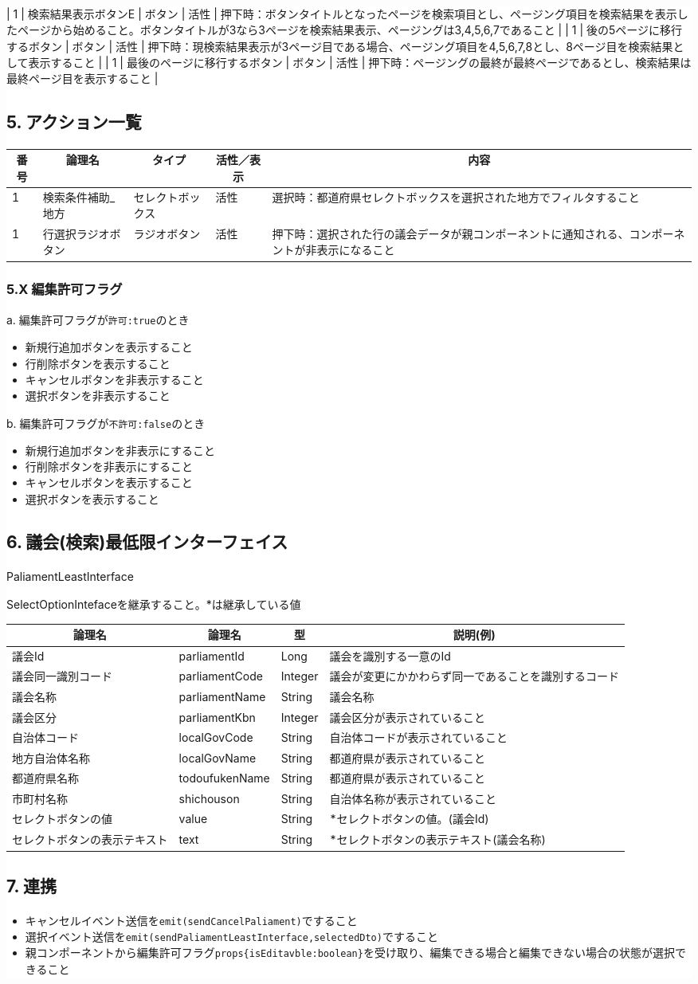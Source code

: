 | 1    | 検索結果表示ボタンE          | ボタン | 活性       | 押下時：ボタンタイトルとなったページを検索項目とし、ページング項目を検索結果を表示したページから始めること。ボタンタイトルが3なら3ページを検索結果表示、ページングは3,4,5,6,7であること |
| 1    | 後の5ページに移行するボタン  | ボタン | 活性       | 押下時：現検索結果表示が3ページ目である場合、ページング項目を4,5,6,7,8とし、8ページ目を検索結果として表示すること                                                                       |
| 1    | 最後のページに移行するボタン | ボタン | 活性       | 押下時：ページングの最終が最終ページであるとし、検索結果は最終ページ目を表示すること                                                                                                    |

## 5. アクション一覧

| 番号 |       論理名       |      タイプ      | 活性／表示 |                                               内容                                               |
| ---- | ------------------ | ---------------- | ---------- | ------------------------------------------------------------------------------------------------ |
| 1    | 検索条件補助_地方  | セレクトボックス | 活性       | 選択時：都道府県セレクトボックスを選択された地方でフィルタすること                               |
| 1    | 行選択ラジオボタン | ラジオボタン     | 活性       | 押下時：選択された行の議会データが親コンポーネントに通知される、コンポーネントが非表示になること |

### 5.X 編集許可フラグ

a. 編集許可フラグが`許可:true`のとき

- 新規行追加ボタンを表示すること
- 行削除ボタンを表示すること
- キャンセルボタンを非表示すること
- 選択ボタンを非表示すること

b. 編集許可フラグが`不許可:false`のとき

- 新規行追加ボタンを非表示にすること
- 行削除ボタンを非表示にすること
- キャンセルボタンを表示すること
- 選択ボタンを表示すること

## 6. 議会(検索)最低限インターフェイス

PaliamentLeastInterface

SelectOptionIntefaceを継承すること。*は継承している値

|            論理名            |     論理名     |   型    |                       説明(例)                       |
| ---------------------------- | -------------- | ------- | ---------------------------------------------------- |
| 議会Id                       | parliamentId   | Long    | 議会を識別する一意のId                               |
| 議会同一識別コード           | parliamentCode | Integer | 議会が変更にかかわらず同一であることを識別するコード |
| 議会名称                     | parliamentName | String  | 議会名称                                             |
| 議会区分                     | parliamentKbn  | Integer | 議会区分が表示されていること                         |
| 自治体コード                 | localGovCode   | String  | 自治体コードが表示されていること                     |
| 地方自治体名称               | localGovName   | String  | 都道府県が表示されていること                         |
| 都道府県名称                 | todoufukenName | String  | 都道府県が表示されていること                         |
| 市町村名称                   | shichouson     | String  | 自治体名称が表示されていること                       |
| セレクトボタンの値           | value          | String  | *セレクトボタンの値。(議会Id)                        |
| セレクトボタンの表示テキスト | text           | String  | *セレクトボタンの表示テキスト(議会名称)              |

## 7. 連携

- キャンセルイベント送信を`emit(sendCancelPaliament)`ですること
- 選択イベント送信を`emit(sendPaliamentLeastInterface,selectedDto)`ですること
- 親コンポーネントから編集許可フラグ`props{isEditavble:boolean}`を受け取り、編集できる場合と編集できない場合の状態が選択できること
